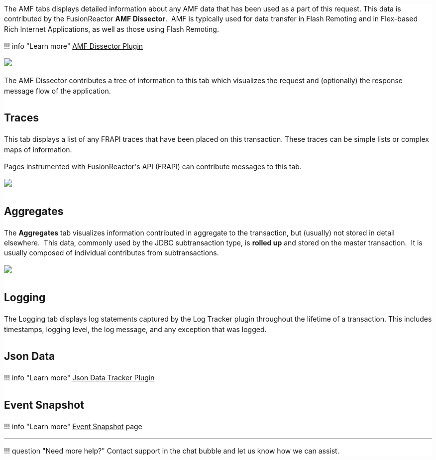 The AMF tabs displays detailed information about any AMF data that has been used as a part of this request. This data is contributed by the
FusionReactor **AMF Dissector**.  AMF is typically used for data transfer in Flash Remoting and in Flex-based Rich Internet Applications, as well as those using Flash Remoting.

!!! info "Learn more"
    [AMF Dissector Plugin](/frdocs/Data-insights/Extras/Plugins/FusionReactor-AMF-Dissector-Plugin/)

![](/frdocs/attachments/245550303/245550436.png)

The AMF Dissector contributes a tree of information to this tab which visualizes the request and (optionally) the response message flow of the
application.

## Traces

This tab displays a list of any FRAPI traces that have been placed on this transaction. These traces can be simple lists or complex maps of information.

Pages instrumented with FusionReactor's API (FRAPI) can contribute messages to this tab.

![](/frdocs/attachments/245550303/245550328.png)

## Aggregates

The **Aggregates** tab visualizes information contributed in aggregate to the transaction, but (usually) not stored in detail elsewhere.  This
data, commonly used by the JDBC subtransaction type, is **rolled up** and stored on the master transaction.  It is usually composed of individual
contributes from subtransactions.

![](/frdocs/attachments/245550303/245550334.png)

## Logging

The Logging tab displays log statements captured by the Log Tracker plugin throughout the lifetime of a transaction. This includes timestamps, logging level, the log message, and any exception that was logged.

## Json Data

!!! info "Learn more"
    [Json Data Tracker Plugin](/frdocs/Data-insights/Extras/Plugins/FusionReactor-Json-Data-Tracker-Plugin/)

## Event Snapshot

!!! info "Learn more"
    [Event Snapshot](/frdocs/Data-insights/Features/Debugger/Event-Snapshot/) page

___

!!! question "Need more help?"
    Contact support in the chat bubble and let us know how we can assist.